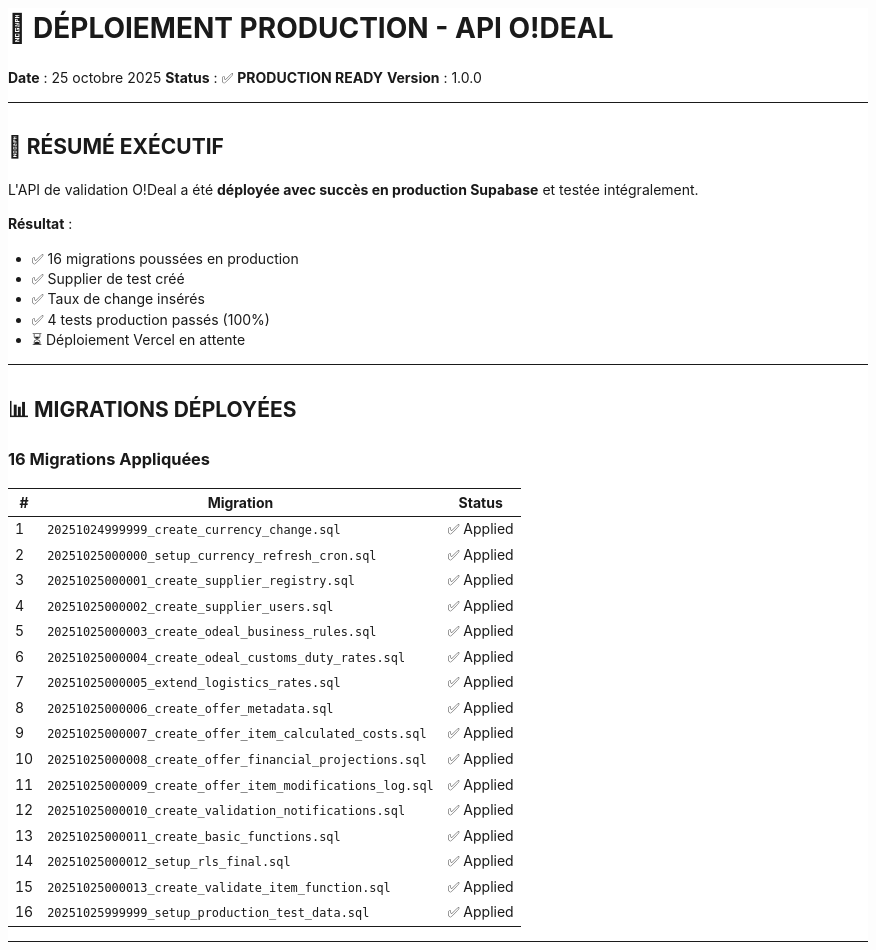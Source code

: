 # 🚀 DÉPLOIEMENT PRODUCTION - API O!DEAL

**Date** : 25 octobre 2025
**Status** : ✅ **PRODUCTION READY**
**Version** : 1.0.0

---

## 🎯 RÉSUMÉ EXÉCUTIF

L'API de validation O!Deal a été **déployée avec succès en production Supabase** et testée intégralement.

**Résultat** :
- ✅ 16 migrations poussées en production
- ✅ Supplier de test créé
- ✅ Taux de change insérés
- ✅ 4 tests production passés (100%)
- ⏳ Déploiement Vercel en attente

---

## 📊 MIGRATIONS DÉPLOYÉES

### 16 Migrations Appliquées

| # | Migration | Status |
|---|-----------|--------|
| 1 | `20251024999999_create_currency_change.sql` | ✅ Applied |
| 2 | `20251025000000_setup_currency_refresh_cron.sql` | ✅ Applied |
| 3 | `20251025000001_create_supplier_registry.sql` | ✅ Applied |
| 4 | `20251025000002_create_supplier_users.sql` | ✅ Applied |
| 5 | `20251025000003_create_odeal_business_rules.sql` | ✅ Applied |
| 6 | `20251025000004_create_odeal_customs_duty_rates.sql` | ✅ Applied |
| 7 | `20251025000005_extend_logistics_rates.sql` | ✅ Applied |
| 8 | `20251025000006_create_offer_metadata.sql` | ✅ Applied |
| 9 | `20251025000007_create_offer_item_calculated_costs.sql` | ✅ Applied |
| 10 | `20251025000008_create_offer_financial_projections.sql` | ✅ Applied |
| 11 | `20251025000009_create_offer_item_modifications_log.sql` | ✅ Applied |
| 12 | `20251025000010_create_validation_notifications.sql` | ✅ Applied |
| 13 | `20251025000011_create_basic_functions.sql` | ✅ Applied |
| 14 | `20251025000012_setup_rls_final.sql` | ✅ Applied |
| 15 | `20251025000013_create_validate_item_function.sql` | ✅ Applied |
| 16 | `20251025999999_setup_production_test_data.sql` | ✅ Applied |

---
